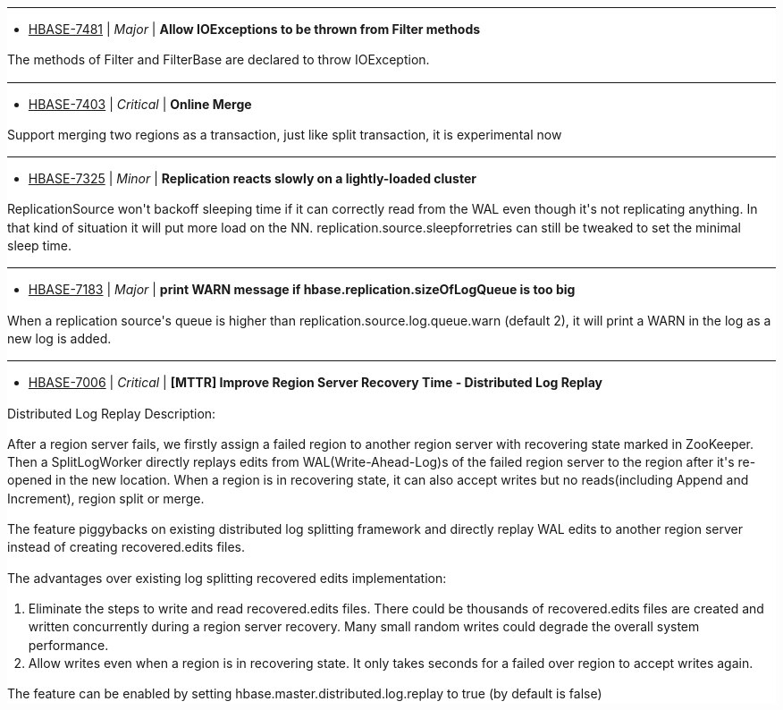 
---

* [HBASE-7481](https://issues.apache.org/jira/browse/HBASE-7481) | *Major* | **Allow IOExceptions to be thrown from Filter methods**

The methods of Filter and FilterBase are declared to throw IOException.


---

* [HBASE-7403](https://issues.apache.org/jira/browse/HBASE-7403) | *Critical* | **Online Merge**

Support merging two regions as a transaction, just like split transaction, it is experimental now


---

* [HBASE-7325](https://issues.apache.org/jira/browse/HBASE-7325) | *Minor* | **Replication reacts slowly on a lightly-loaded cluster**

ReplicationSource won't backoff sleeping time if it can correctly read from the WAL even though it's not replicating anything. In that kind of situation it will put more load on the NN. replication.source.sleepforretries can still be tweaked to set the minimal sleep time.


---

* [HBASE-7183](https://issues.apache.org/jira/browse/HBASE-7183) | *Major* | **print WARN message if hbase.replication.sizeOfLogQueue is too big**

When a replication source's queue is higher than replication.source.log.queue.warn (default 2), it will print a WARN in the log as a new log is added.


---

* [HBASE-7006](https://issues.apache.org/jira/browse/HBASE-7006) | *Critical* | **[MTTR] Improve Region Server Recovery Time - Distributed Log Replay**

Distributed Log Replay Description:

After a region server fails, we firstly assign a failed region to another region server with recovering state marked in ZooKeeper. Then a SplitLogWorker directly replays edits from WAL(Write-Ahead-Log)s of the failed region server to the region after it's re-opened in the new location. When a region is in recovering state, it can also accept writes but no reads(including Append and Increment), region split or merge. 

The feature piggybacks on existing distributed log splitting framework and directly replay WAL edits to another region server instead of creating recovered.edits files.

The advantages over existing log splitting recovered edits implementation:
1) Eliminate the steps to write and read recovered.edits files. There could be thousands of recovered.edits files are created and written concurrently during a region server recovery. Many small random writes could degrade the overall system performance.
2) Allow writes even when a region is in recovering state. It only takes seconds for a failed over region to accept writes again. 

The feature can be enabled by setting hbase.master.distributed.log.replay to true (by default is false)

